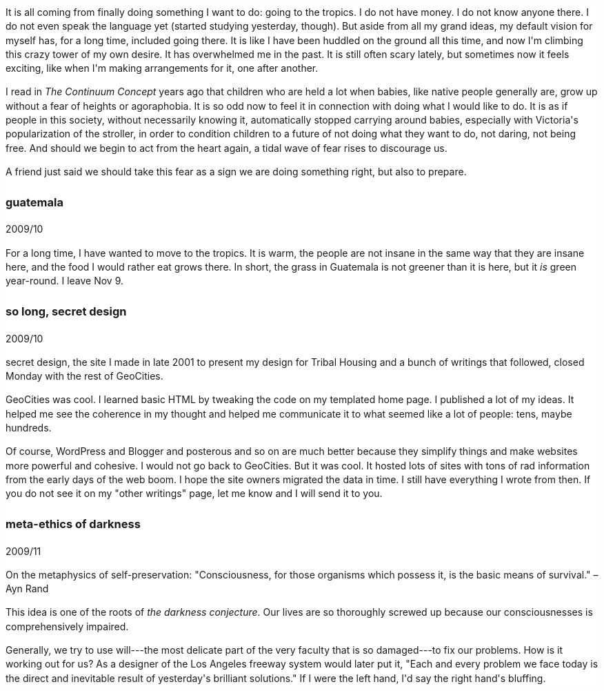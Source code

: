 It is all coming from finally doing something I want to do: going to the tropics. I do not have money. I do not know anyone there. I do not even speak the language yet (started studying yesterday, though). But aside from all my grand ideas, my default vision for myself has, for a long time, included going there. It is like I have been huddled on the ground all this time, and now I'm climbing this crazy tower of my own desire. It has overwhelmed me in the past. It is still often scary lately, but sometimes now it feels exciting, like when I'm making arrangements for it, one after another.

I read in _The Continuum Concept_ years ago that children who are held a lot when babies, like native people generally are, grow up without a fear of heights or agoraphobia. It is so odd now to feel it in connection with doing what I would like to do. It is as if people in this society, without necessarily knowing it, automatically stopped carrying around babies, especially with Victoria's popularization of the stroller, in order to condition children to a future of not doing what they want to do, not daring, not being free. And should we begin to act from the heart again, a tidal wave of fear rises to discourage us.

A friend just said we should take this fear as a sign we are doing something right, but also to prepare.

### guatemala

2009/10

For a long time, I have wanted to move to the tropics. It is warm, the people are not insane in the same way that they are insane here, and the food I would rather eat grows there. In short, the grass in Guatemala is not greener than it is here, but it _is_ green year-round. I leave Nov 9.

### so long, secret design

2009/10

secret design, the site I made in late 2001 to present my design for Tribal Housing and a bunch of writings that followed, closed Monday with the rest of GeoCities.

GeoCities was cool. I learned basic HTML by tweaking the code on my templated home page. I published a lot of my ideas. It helped me see the coherence in my thought and helped me communicate it to what seemed like a lot of people: tens, maybe hundreds.

Of course, WordPress and Blogger and posterous and so on are much better because they simplify things and make websites more powerful and cohesive. I would not go back to GeoCities. But it was cool. It hosted lots of sites with tons of rad information from the early days of the web boom. I hope the site owners migrated the data in time. I still have everything I wrote from then. If you do not see it on my "other writings" page, let me know and I will send it to you.

### meta-ethics of darkness

2009/11

On the metaphysics of self-preservation: "Consciousness, for those organisms which possess it, is the basic means of survival." –Ayn Rand

This idea is one of the roots of _the darkness conjecture_. Our lives are so thoroughly screwed up because our consciousnesses is comprehensively impaired.

Generally, we try to use will---the most delicate part of the very faculty that is so damaged---to fix our problems. How is it working out for us? As a designer of the Los Angeles freeway system would later put it, "Each and every problem we face today is the direct and inevitable result of yesterday's brilliant solutions." If I were the left hand, I'd say the right hand's bluffing.
